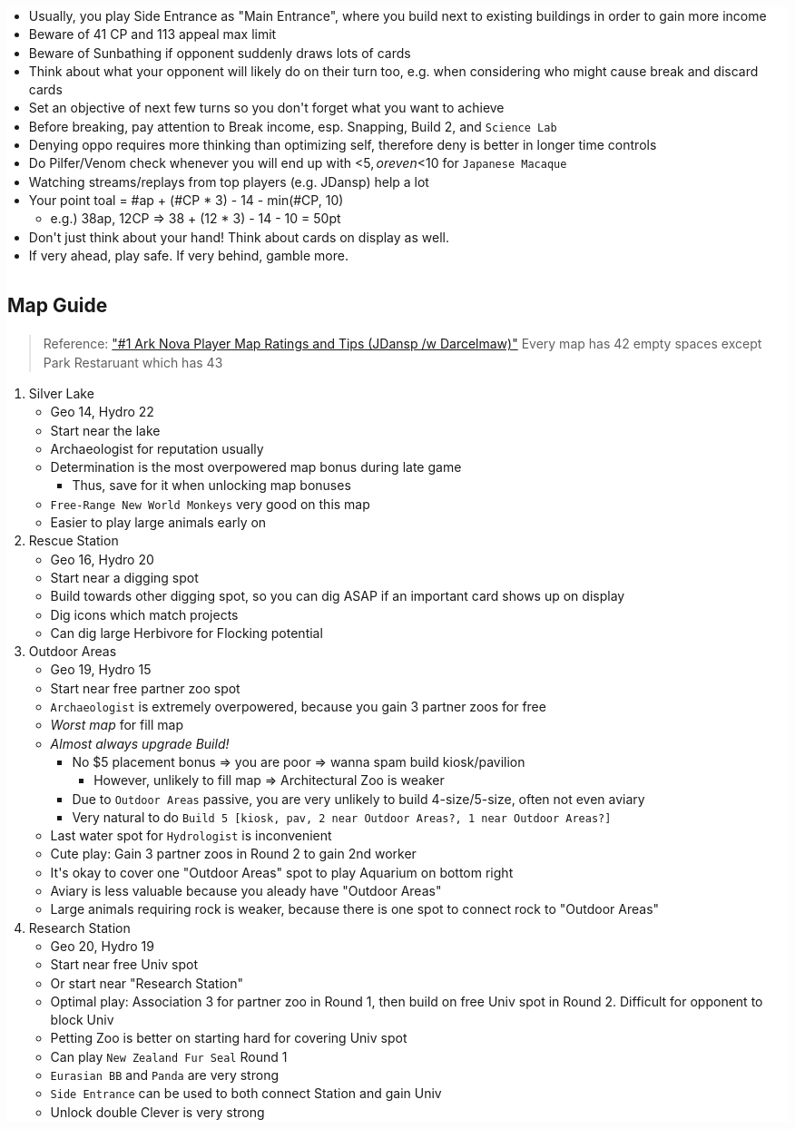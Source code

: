 - Usually, you play Side Entrance as "Main Entrance", where you build next to existing buildings in order to gain more income
- Beware of 41 CP and 113 appeal max limit
- Beware of Sunbathing if opponent suddenly draws lots of cards
- Think about what your opponent will likely do on their turn too, e.g. when considering who might cause break and discard cards
- Set an objective of next few turns so you don't forget what you want to achieve
- Before breaking, pay attention to Break income, esp. Snapping, Build 2, and `Science Lab`
- Denying oppo requires more thinking than optimizing self, therefore deny is better in longer time controls
- Do Pilfer/Venom check whenever you will end up with <$5, or even <$10 for `Japanese Macaque`
- Watching streams/replays from top players (e.g. JDansp) help a lot
- Your point toal = #ap + (#CP * 3) - 14 - min(#CP, 10)
    - e.g.) 38ap, 12CP => 38 + (12 * 3) - 14 - 10 = 50pt
- Don't just think about your hand! Think about cards on display as well.
- If very ahead, play safe. If very behind, gamble more.

## Map Guide
> Reference: ["#1 Ark Nova Player Map Ratings and Tips (JDansp /w Darcelmaw)"](https://www.youtube.com/watch?v=jCQwYeEdd7o)
> Every map has 42 empty spaces except Park Restaruant which has 43
1. Silver Lake
    - Geo 14, Hydro 22
    - Start near the lake
    - Archaeologist for reputation usually
    - Determination is the most overpowered map bonus during late game
        - Thus, save for it when unlocking map bonuses
    - `Free-Range New World Monkeys` very good on this map
	- Easier to play large animals early on
2. Rescue Station
    - Geo 16, Hydro 20
    - Start near a digging spot
    - Build towards other digging spot, so you can dig ASAP if an important card shows up on display
    - Dig icons which match projects
    - Can dig large Herbivore for Flocking potential
3. Outdoor Areas
    - Geo 19, Hydro 15
    - Start near free partner zoo spot
    - `Archaeologist` is extremely overpowered, because you gain 3 partner zoos for free
	- *Worst map* for fill map
	- *Almost always upgrade Build!*
		- No $5 placement bonus => you are poor => wanna spam build kiosk/pavilion
			- However, unlikely to fill map => Architectural Zoo is weaker
		- Due to `Outdoor Areas` passive, you are very unlikely to build 4-size/5-size, often not even aviary
		- Very natural to do `Build 5 [kiosk, pav, 2 near Outdoor Areas?, 1 near Outdoor Areas?]`
    - Last water spot for `Hydrologist` is inconvenient
    - Cute play: Gain 3 partner zoos in Round 2 to gain 2nd worker
    - It's okay to cover one "Outdoor Areas" spot to play Aquarium on bottom right
    - Aviary is less valuable because you aleady have "Outdoor Areas"
    - Large animals requiring rock is weaker, because there is one spot to connect rock to "Outdoor Areas"
4. Research Station
    - Geo 20, Hydro 19
    - Start near free Univ spot
    - Or start near "Research Station"
    - Optimal play: Association 3 for partner zoo in Round 1, then build on free Univ spot in Round 2. Difficult for opponent to block Univ
    - Petting Zoo is better on starting hard for covering Univ spot
    - Can play `New Zealand Fur Seal` Round 1
	- `Eurasian BB` and `Panda` are very strong
	- `Side Entrance` can be used to both connect Station and gain Univ
	- Unlock double Clever is very strong